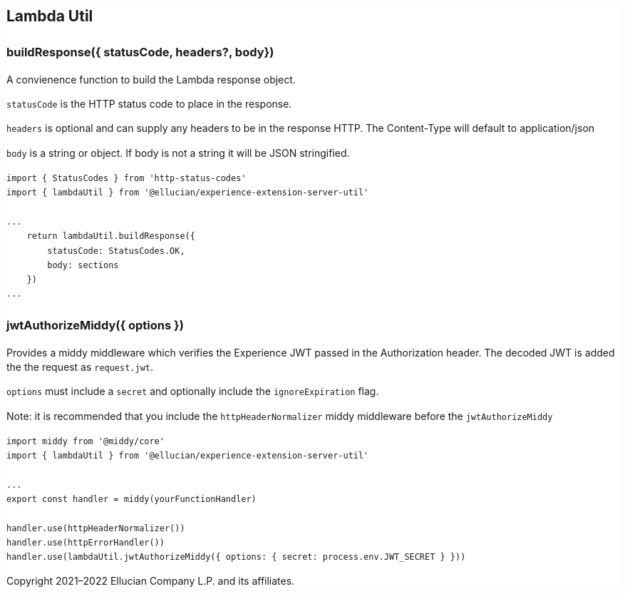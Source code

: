 ## Lambda Util

### buildResponse({ statusCode, headers?, body})

A convienence function to build the Lambda response object.

`statusCode` is the HTTP status code to place in the response.

`headers` is optional and can supply any headers to be in the response HTTP. The Content-Type will default to application/json

`body` is a string or object. If body is not a string it will be JSON stringified.

```
import { StatusCodes } from 'http-status-codes'
import { lambdaUtil } from '@ellucian/experience-extension-server-util'

...
    return lambdaUtil.buildResponse({
        statusCode: StatusCodes.OK,
        body: sections
    })
...
```

### jwtAuthorizeMiddy({ options })

Provides a middy middleware which verifies the Experience JWT passed in the Authorization header. The decoded JWT is added the the request as `request.jwt`.

`options` must include a `secret` and optionally include the `ignoreExpiration` flag.

Note: it is recommended that you include the `httpHeaderNormalizer` middy middleware before the `jwtAuthorizeMiddy`

```
import middy from '@middy/core'
import { lambdaUtil } from '@ellucian/experience-extension-server-util'

...
export const handler = middy(yourFunctionHandler)

handler.use(httpHeaderNormalizer())
handler.use(httpErrorHandler())
handler.use(lambdaUtil.jwtAuthorizeMiddy({ options: { secret: process.env.JWT_SECRET } }))
```

Copyright 2021–2022 Ellucian Company L.P. and its affiliates.

